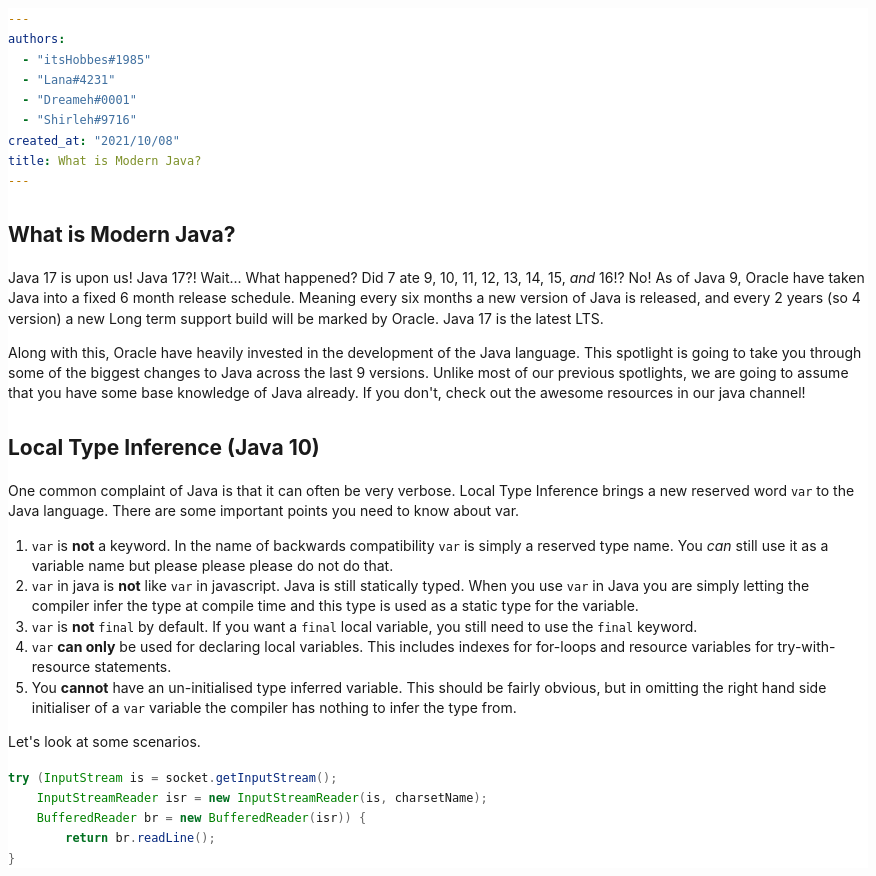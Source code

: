 ```yaml
---
authors:
  - "itsHobbes#1985"
  - "Lana#4231"
  - "Dreameh#0001"
  - "Shirleh#9716"
created_at: "2021/10/08"
title: What is Modern Java?
---
```


## What is Modern Java?

Java 17 is upon us! Java 17?! Wait... What happened? Did 7 ate 9, 10, 11, 12, 13, 14, 15, *and* 16!? 
No! As of Java 9, Oracle have taken Java into a fixed 6 month release schedule. Meaning every six months a new version of Java is released, and every 2 years (so 4 version) a new Long term support build will be marked by Oracle. Java 17 is the latest LTS. 

Along with this, Oracle have heavily invested in the development of the Java language. This spotlight is going to take you through some of the biggest changes to Java across the last 9 versions. Unlike most of our previous spotlights, we are going to assume that you have some base knowledge of Java already. If you don't, check out the awesome resources in our java channel!

## Local Type Inference (Java 10)

One common complaint of Java is that it can often be very verbose. Local Type Inference brings a new reserved word `var` to the Java language. There are some important points you need to know about var. 

1. `var` is **not** a keyword. In the name of backwards compatibility `var` is simply a reserved type name. You *can* still use it as a variable name but please please please do not do that.
2. `var` in java is **not** like `var` in javascript. Java is still statically typed. When you use `var` in Java you are simply letting the compiler infer the type at compile time and this type is used as a static type for the variable.
3. `var` is **not** `final` by default. If you want a `final` local variable, you still need to use the `final` keyword.
4. `var` **can only** be used for declaring local variables. This includes indexes for for-loops and resource variables for try-with-resource statements.
5. You **cannot** have an un-initialised type inferred variable. This should be fairly obvious, but in omitting the right hand side initialiser of a `var` variable the compiler has nothing to infer the type from.

Let's look at some scenarios.

```java
try (InputStream is = socket.getInputStream();
    InputStreamReader isr = new InputStreamReader(is, charsetName);
    BufferedReader br = new BufferedReader(isr)) {
        return br.readLine();
}
```
